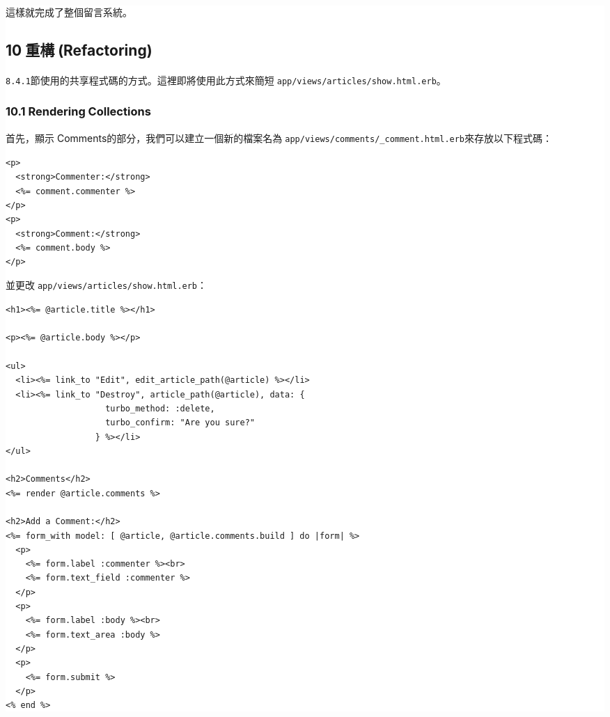 這樣就完成了整個留言系統。

## 10 重構 (Refactoring)

`8.4.1`節使用的共享程式碼的方式。這裡即將使用此方式來簡短 `app/views/articles/show.html.erb`。

### 10.1 Rendering Collections

首先，顯示 Comments的部分，我們可以建立一個新的檔案名為 `app/views/comments/_comment.html.erb`來存放以下程式碼：

```erb
<p>
  <strong>Commenter:</strong>
  <%= comment.commenter %>
</p>
<p>
  <strong>Comment:</strong>
  <%= comment.body %>
</p>
```

並更改 `app/views/articles/show.html.erb`：

```erb
<h1><%= @article.title %></h1>

<p><%= @article.body %></p>

<ul>
  <li><%= link_to "Edit", edit_article_path(@article) %></li>
  <li><%= link_to "Destroy", article_path(@article), data: {
                    turbo_method: :delete,
                    turbo_confirm: "Are you sure?"
                  } %></li>
</ul>

<h2>Comments</h2>
<%= render @article.comments %>

<h2>Add a Comment:</h2>
<%= form_with model: [ @article, @article.comments.build ] do |form| %>
  <p>
    <%= form.label :commenter %><br>
    <%= form.text_field :commenter %>
  </p>
  <p>
    <%= form.label :body %><br>
    <%= form.text_area :body %>
  </p>
  <p>
    <%= form.submit %>
  </p>
<% end %>
```
